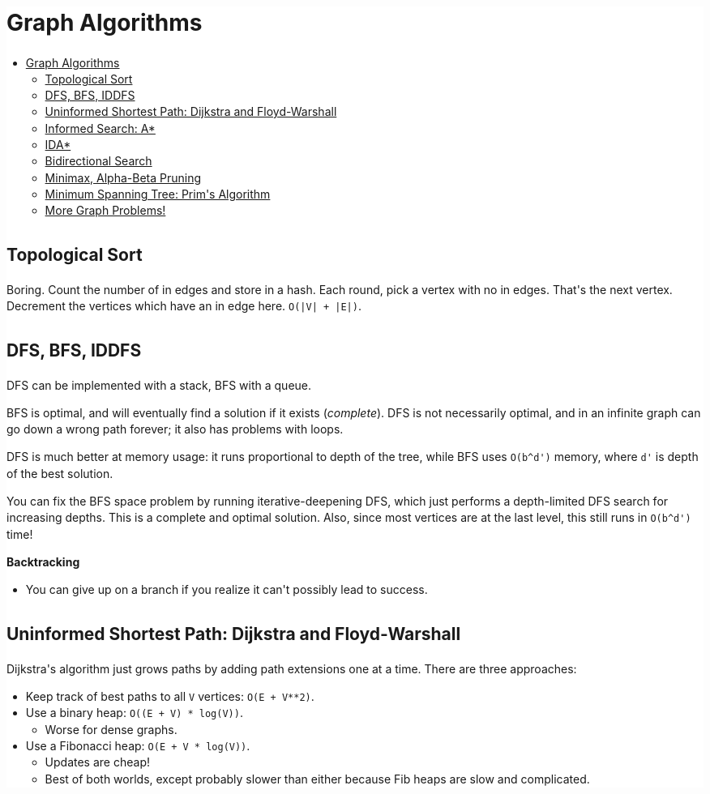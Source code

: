 # Graph Algorithms

- [Graph Algorithms](#Graph-Algorithms)
	- [Topological Sort](#Topological-Sort)
	- [DFS, BFS, IDDFS](#DFS-BFS-IDDFS)
	- [Uninformed Shortest Path: Dijkstra and Floyd-Warshall](#Uninformed-Shortest-Path-Dijkstra-and-Floyd-Warshall)
	- [Informed Search: A\*](#Informed-Search-A)
	- [IDA\*](#IDA)
	- [Bidirectional Search](#Bidirectional-Search)
	- [Minimax, Alpha-Beta Pruning](#Minimax-Alpha-Beta-Pruning)
	- [Minimum Spanning Tree: Prim's Algorithm](#Minimum-Spanning-Tree-Prims-Algorithm)
	- [More Graph Problems!](#More-Graph-Problems)

## Topological Sort

Boring. Count the number of in edges and store in a hash. Each round,
pick a vertex with no in edges. That's the next vertex. Decrement the
vertices which have an in edge here. `O(|V| + |E|)`.

## DFS, BFS, IDDFS

DFS can be implemented with a stack, BFS with a queue.

BFS is optimal, and will eventually find a solution if it exists
(_complete_). DFS is not necessarily optimal, and in an infinite graph
can go down a wrong path forever; it also has problems with loops.

DFS is much better at memory usage: it runs proportional to depth of
the tree, while BFS uses `O(b^d')` memory, where `d'` is depth of the
best solution.

You can fix the BFS space problem by running iterative-deepening DFS,
which just performs a depth-limited DFS search for increasing
depths. This is a complete and optimal solution. Also, since most
vertices are at the last level, this still runs in `O(b^d')` time!

**Backtracking**

-   You can give up on a branch if you realize it can't possibly lead to
    success.

## Uninformed Shortest Path: Dijkstra and Floyd-Warshall

Dijkstra's algorithm just grows paths by adding path extensions one at
a time. There are three approaches:

-   Keep track of best paths to all `V` vertices: `O(E + V**2)`.
-   Use a binary heap: `O((E + V) * log(V))`.
    -   Worse for dense graphs.
-   Use a Fibonacci heap: `O(E + V * log(V))`.
    -   Updates are cheap!
    -   Best of both worlds, except probably slower than either because
        Fib heaps are slow and complicated.
